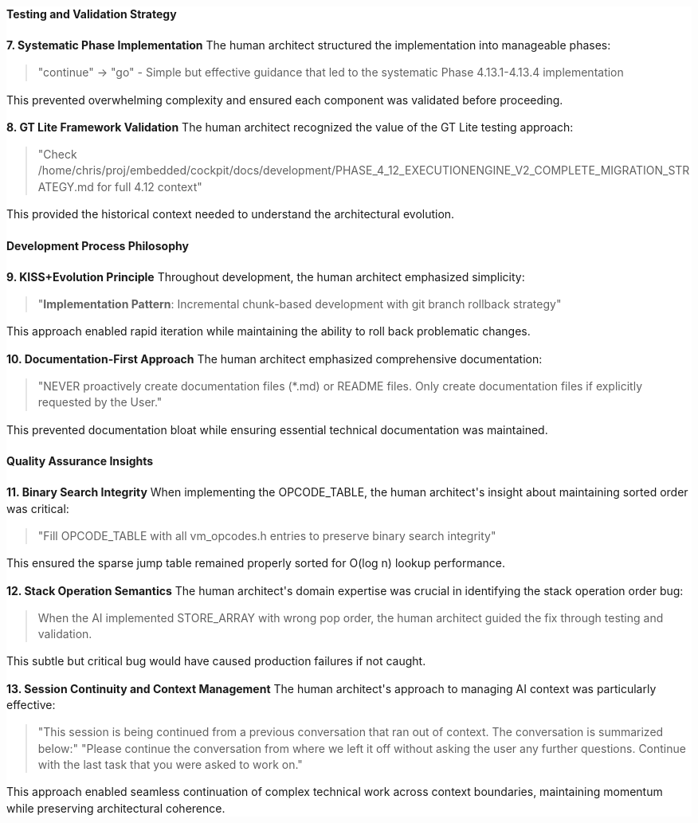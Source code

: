 #### Testing and Validation Strategy

**7. Systematic Phase Implementation**
The human architect structured the implementation into manageable phases:
> "continue" → "go" - Simple but effective guidance that led to the systematic Phase 4.13.1-4.13.4 implementation

This prevented overwhelming complexity and ensured each component was validated before proceeding.

**8. GT Lite Framework Validation**
The human architect recognized the value of the GT Lite testing approach:
> "Check /home/chris/proj/embedded/cockpit/docs/development/PHASE_4_12_EXECUTIONENGINE_V2_COMPLETE_MIGRATION_STRATEGY.md for full 4.12 context"

This provided the historical context needed to understand the architectural evolution.

#### Development Process Philosophy

**9. KISS+Evolution Principle**
Throughout development, the human architect emphasized simplicity:
> "**Implementation Pattern**: Incremental chunk-based development with git branch rollback strategy"

This approach enabled rapid iteration while maintaining the ability to roll back problematic changes.

**10. Documentation-First Approach**
The human architect emphasized comprehensive documentation:
> "NEVER proactively create documentation files (*.md) or README files. Only create documentation files if explicitly requested by the User."

This prevented documentation bloat while ensuring essential technical documentation was maintained.

#### Quality Assurance Insights

**11. Binary Search Integrity**
When implementing the OPCODE_TABLE, the human architect's insight about maintaining sorted order was critical:
> "Fill OPCODE_TABLE with all vm_opcodes.h entries to preserve binary search integrity"

This ensured the sparse jump table remained properly sorted for O(log n) lookup performance.

**12. Stack Operation Semantics**
The human architect's domain expertise was crucial in identifying the stack operation order bug:
> When the AI implemented STORE_ARRAY with wrong pop order, the human architect guided the fix through testing and validation.

This subtle but critical bug would have caused production failures if not caught.

**13. Session Continuity and Context Management**
The human architect's approach to managing AI context was particularly effective:
> "This session is being continued from a previous conversation that ran out of context. The conversation is summarized below:"
> "Please continue the conversation from where we left it off without asking the user any further questions. Continue with the last task that you were asked to work on."

This approach enabled seamless continuation of complex technical work across context boundaries, maintaining momentum while preserving architectural coherence.
